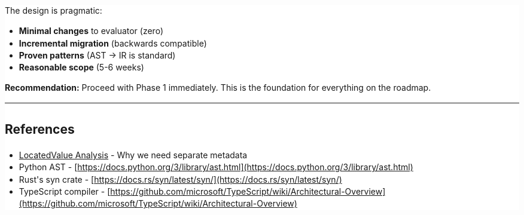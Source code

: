 The design is pragmatic:
- **Minimal changes** to evaluator (zero)
- **Incremental migration** (backwards compatible)
- **Proven patterns** (AST → IR is standard)
- **Reasonable scope** (5-6 weeks)

**Recommendation:** Proceed with Phase 1 immediately. This is the foundation for everything on the roadmap.

---

## References

- [LocatedValue Analysis](./located-value-analysis.md) - Why we need separate metadata
- Python AST - [https://docs.python.org/3/library/ast.html](https://docs.python.org/3/library/ast.html)
- Rust's syn crate - [https://docs.rs/syn/latest/syn/](https://docs.rs/syn/latest/syn/)
- TypeScript compiler - [https://github.com/microsoft/TypeScript/wiki/Architectural-Overview](https://github.com/microsoft/TypeScript/wiki/Architectural-Overview)
